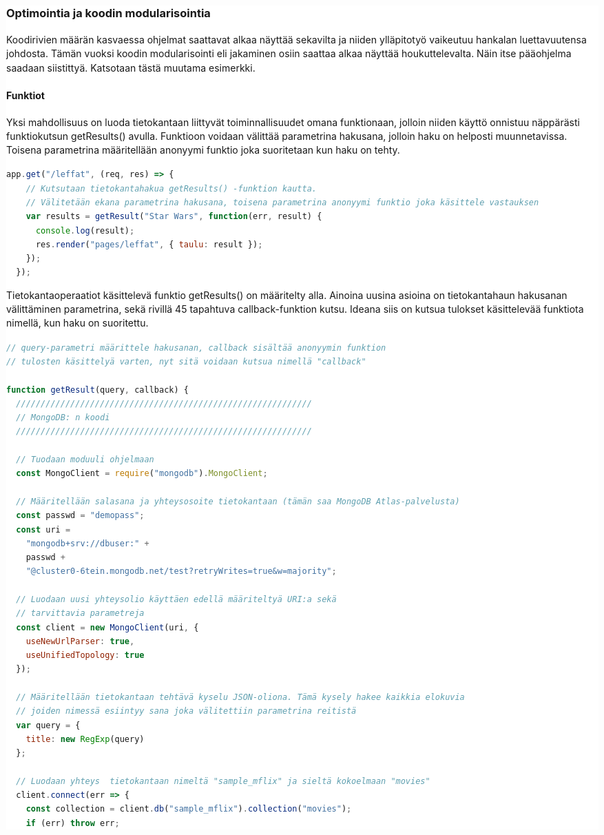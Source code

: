 ### Optimointia ja koodin modularisointia

Koodirivien määrän kasvaessa ohjelmat saattavat alkaa näyttää sekavilta ja niiden ylläpitotyö vaikeutuu hankalan luettavuutensa johdosta. Tämän vuoksi koodin modularisointi eli jakaminen osiin saattaa alkaa näyttää houkuttelevalta. Näin itse pääohjelma saadaan siistittyä. Katsotaan tästä muutama esimerkki.

#### Funktiot

Yksi mahdollisuus on luoda tietokantaan liittyvät toiminnallisuudet omana funktionaan, jolloin niiden käyttö onnistuu näppärästi funktiokutsun getResults\(\) avulla. Funktioon voidaan välittää parametrina hakusana, jolloin haku on helposti muunnetavissa. Toisena parametrina määritellään anonyymi funktio joka suoritetaan kun haku on tehty.

```javascript
app.get("/leffat", (req, res) => {
    // Kutsutaan tietokantahakua getResults() -funktion kautta.
    // Välitetään ekana parametrina hakusana, toisena parametrina anonyymi funktio joka käsittele vastauksen
    var results = getResult("Star Wars", function(err, result) {
      console.log(result);
      res.render("pages/leffat", { taulu: result });
    });
  });
```

Tietokantaoperaatiot käsittelevä funktio getResults\(\) on määritelty alla. Ainoina uusina asioina on tietokantahaun hakusanan välittäminen parametrina, sekä rivillä 45 tapahtuva callback-funktion kutsu. Ideana siis on kutsua tulokset käsittelevää funktiota nimellä, kun haku on suoritettu.

```javascript
// query-parametri määrittele hakusanan, callback sisältää anonyymin funktion 
// tulosten käsittelyä varten, nyt sitä voidaan kutsua nimellä "callback"

function getResult(query, callback) {
  ////////////////////////////////////////////////////////////
  // MongoDB: n koodi
  ////////////////////////////////////////////////////////////

  // Tuodaan moduuli ohjelmaan
  const MongoClient = require("mongodb").MongoClient;

  // Määritellään salasana ja yhteysosoite tietokantaan (tämän saa MongoDB Atlas-palvelusta)
  const passwd = "demopass";
  const uri =
    "mongodb+srv://dbuser:" +
    passwd +
    "@cluster0-6tein.mongodb.net/test?retryWrites=true&w=majority";

  // Luodaan uusi yhteysolio käyttäen edellä määriteltyä URI:a sekä
  // tarvittavia parametreja
  const client = new MongoClient(uri, {
    useNewUrlParser: true,
    useUnifiedTopology: true
  });

  // Määritellään tietokantaan tehtävä kyselu JSON-oliona. Tämä kysely hakee kaikkia elokuvia
  // joiden nimessä esiintyy sana joka välitettiin parametrina reitistä
  var query = {
    title: new RegExp(query)
  };

  // Luodaan yhteys  tietokantaan nimeltä "sample_mflix" ja sieltä kokoelmaan "movies"
  client.connect(err => {
    const collection = client.db("sample_mflix").collection("movies");
    if (err) throw err;
```